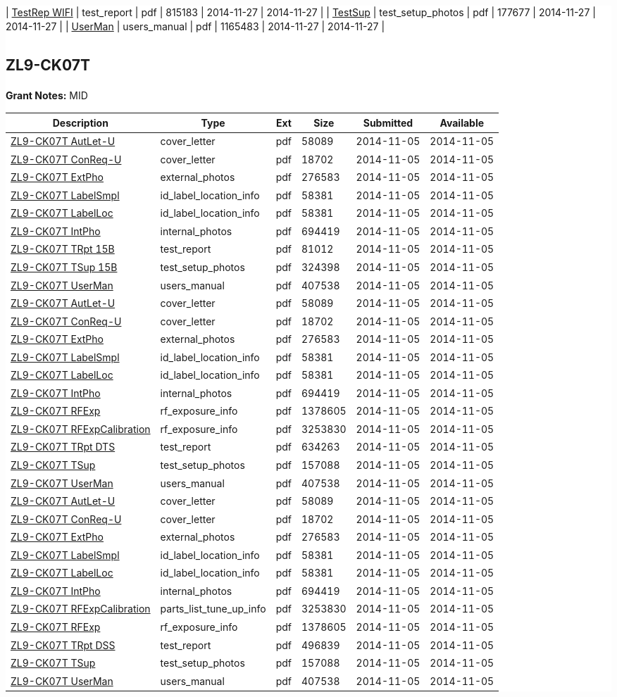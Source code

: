 | [TestRep WIFI](ZL9-M77GH2/562f2ed2467a527e662acc4d8808d830/2457190.pdf) | test_report | pdf | 815183 | 2014-11-27 | 2014-11-27 |
| [TestSup](ZL9-M77GH2/562f2ed2467a527e662acc4d8808d830/2457185.pdf) | test_setup_photos | pdf | 177677 | 2014-11-27 | 2014-11-27 |
| [UserMan](ZL9-M77GH2/562f2ed2467a527e662acc4d8808d830/2457191.pdf) | users_manual | pdf | 1165483 | 2014-11-27 | 2014-11-27 |
## ZL9-CK07T
**Grant Notes:** MID

| Description | Type | Ext | Size | Submitted | Available |
| ----------- | ---- | --- | ---- | --------- | --------- |
| [ZL9-CK07T AutLet-U](ZL9-CK07T/02ca911f2023dcf365c4d7a5fb91227a/2436094.pdf) | cover_letter | pdf | 58089 | 2014-11-05 | 2014-11-05 |
| [ZL9-CK07T ConReq-U](ZL9-CK07T/02ca911f2023dcf365c4d7a5fb91227a/2436095.pdf) | cover_letter | pdf | 18702 | 2014-11-05 | 2014-11-05 |
| [ZL9-CK07T ExtPho](ZL9-CK07T/02ca911f2023dcf365c4d7a5fb91227a/2436098.pdf) | external_photos | pdf | 276583 | 2014-11-05 | 2014-11-05 |
| [ZL9-CK07T LabelSmpl](ZL9-CK07T/02ca911f2023dcf365c4d7a5fb91227a/2436096.pdf) | id_label_location_info | pdf | 58381 | 2014-11-05 | 2014-11-05 |
| [ZL9-CK07T LabelLoc](ZL9-CK07T/02ca911f2023dcf365c4d7a5fb91227a/2436096.pdf) | id_label_location_info | pdf | 58381 | 2014-11-05 | 2014-11-05 |
| [ZL9-CK07T IntPho](ZL9-CK07T/02ca911f2023dcf365c4d7a5fb91227a/2436099.pdf) | internal_photos | pdf | 694419 | 2014-11-05 | 2014-11-05 |
| [ZL9-CK07T TRpt 15B](ZL9-CK07T/02ca911f2023dcf365c4d7a5fb91227a/2436101.pdf) | test_report | pdf | 81012 | 2014-11-05 | 2014-11-05 |
| [ZL9-CK07T TSup 15B](ZL9-CK07T/02ca911f2023dcf365c4d7a5fb91227a/2436100.pdf) | test_setup_photos | pdf | 324398 | 2014-11-05 | 2014-11-05 |
| [ZL9-CK07T UserMan](ZL9-CK07T/02ca911f2023dcf365c4d7a5fb91227a/2436102.pdf) | users_manual | pdf | 407538 | 2014-11-05 | 2014-11-05 |
| [ZL9-CK07T AutLet-U](ZL9-CK07T/465b744db33f07847a1e2c0499143a9a/2436094.pdf) | cover_letter | pdf | 58089 | 2014-11-05 | 2014-11-05 |
| [ZL9-CK07T ConReq-U](ZL9-CK07T/465b744db33f07847a1e2c0499143a9a/2436095.pdf) | cover_letter | pdf | 18702 | 2014-11-05 | 2014-11-05 |
| [ZL9-CK07T ExtPho](ZL9-CK07T/465b744db33f07847a1e2c0499143a9a/2436098.pdf) | external_photos | pdf | 276583 | 2014-11-05 | 2014-11-05 |
| [ZL9-CK07T LabelSmpl](ZL9-CK07T/465b744db33f07847a1e2c0499143a9a/2436096.pdf) | id_label_location_info | pdf | 58381 | 2014-11-05 | 2014-11-05 |
| [ZL9-CK07T LabelLoc](ZL9-CK07T/465b744db33f07847a1e2c0499143a9a/2436096.pdf) | id_label_location_info | pdf | 58381 | 2014-11-05 | 2014-11-05 |
| [ZL9-CK07T IntPho](ZL9-CK07T/465b744db33f07847a1e2c0499143a9a/2436099.pdf) | internal_photos | pdf | 694419 | 2014-11-05 | 2014-11-05 |
| [ZL9-CK07T RFExp](ZL9-CK07T/465b744db33f07847a1e2c0499143a9a/2436118.pdf) | rf_exposure_info | pdf | 1378605 | 2014-11-05 | 2014-11-05 |
| [ZL9-CK07T RFExpCalibration](ZL9-CK07T/465b744db33f07847a1e2c0499143a9a/2393804.pdf) | rf_exposure_info | pdf | 3253830 | 2014-11-05 | 2014-11-05 |
| [ZL9-CK07T TRpt DTS](ZL9-CK07T/465b744db33f07847a1e2c0499143a9a/2436131.pdf) | test_report | pdf | 634263 | 2014-11-05 | 2014-11-05 |
| [ZL9-CK07T TSup](ZL9-CK07T/465b744db33f07847a1e2c0499143a9a/2436110.pdf) | test_setup_photos | pdf | 157088 | 2014-11-05 | 2014-11-05 |
| [ZL9-CK07T UserMan](ZL9-CK07T/465b744db33f07847a1e2c0499143a9a/2436102.pdf) | users_manual | pdf | 407538 | 2014-11-05 | 2014-11-05 |
| [ZL9-CK07T AutLet-U](ZL9-CK07T/f4c65bfb9af5bf81dfe6c3e052645cf4/2436094.pdf) | cover_letter | pdf | 58089 | 2014-11-05 | 2014-11-05 |
| [ZL9-CK07T ConReq-U](ZL9-CK07T/f4c65bfb9af5bf81dfe6c3e052645cf4/2436095.pdf) | cover_letter | pdf | 18702 | 2014-11-05 | 2014-11-05 |
| [ZL9-CK07T ExtPho](ZL9-CK07T/f4c65bfb9af5bf81dfe6c3e052645cf4/2436098.pdf) | external_photos | pdf | 276583 | 2014-11-05 | 2014-11-05 |
| [ZL9-CK07T LabelSmpl](ZL9-CK07T/f4c65bfb9af5bf81dfe6c3e052645cf4/2436096.pdf) | id_label_location_info | pdf | 58381 | 2014-11-05 | 2014-11-05 |
| [ZL9-CK07T LabelLoc](ZL9-CK07T/f4c65bfb9af5bf81dfe6c3e052645cf4/2436096.pdf) | id_label_location_info | pdf | 58381 | 2014-11-05 | 2014-11-05 |
| [ZL9-CK07T IntPho](ZL9-CK07T/f4c65bfb9af5bf81dfe6c3e052645cf4/2436099.pdf) | internal_photos | pdf | 694419 | 2014-11-05 | 2014-11-05 |
| [ZL9-CK07T RFExpCalibration](ZL9-CK07T/f4c65bfb9af5bf81dfe6c3e052645cf4/2393804.pdf) | parts_list_tune_up_info | pdf | 3253830 | 2014-11-05 | 2014-11-05 |
| [ZL9-CK07T RFExp](ZL9-CK07T/f4c65bfb9af5bf81dfe6c3e052645cf4/2436118.pdf) | rf_exposure_info | pdf | 1378605 | 2014-11-05 | 2014-11-05 |
| [ZL9-CK07T TRpt DSS](ZL9-CK07T/f4c65bfb9af5bf81dfe6c3e052645cf4/2436114.pdf) | test_report | pdf | 496839 | 2014-11-05 | 2014-11-05 |
| [ZL9-CK07T TSup](ZL9-CK07T/f4c65bfb9af5bf81dfe6c3e052645cf4/2436110.pdf) | test_setup_photos | pdf | 157088 | 2014-11-05 | 2014-11-05 |
| [ZL9-CK07T UserMan](ZL9-CK07T/f4c65bfb9af5bf81dfe6c3e052645cf4/2436102.pdf) | users_manual | pdf | 407538 | 2014-11-05 | 2014-11-05 |